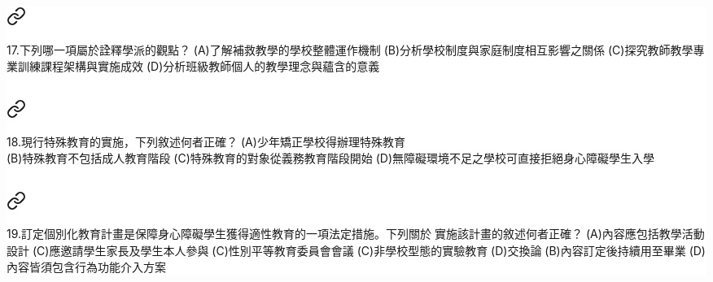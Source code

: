
</div></div>

## 
<div class="transclusion internal-embed is-loaded"><a class="markdown-embed-link" href="///110/110-1-17/" aria-label="Open link"><svg xmlns="http://www.w3.org/2000/svg" width="24" height="24" viewBox="0 0 24 24" fill="none" stroke="currentColor" stroke-width="2" stroke-linecap="round" stroke-linejoin="round" class="svg-icon lucide-link"><path d="M10 13a5 5 0 0 0 7.54.54l3-3a5 5 0 0 0-7.07-7.07l-1.72 1.71"></path><path d="M14 11a5 5 0 0 0-7.54-.54l-3 3a5 5 0 0 0 7.07 7.07l1.71-1.71"></path></svg></a><div class="markdown-embed">




17.下列哪一項屬於詮釋學派的觀點？ 
(A)了解補救教學的學校整體運作機制 
(B)分析學校制度與家庭制度相互影響之關係 
(C)探究教師教學專業訓練課程架構與實施成效 
(D)分析班級教師個人的教學理念與蘊含的意義 


</div></div>

## 
<div class="transclusion internal-embed is-loaded"><a class="markdown-embed-link" href="///110/110-1-18/" aria-label="Open link"><svg xmlns="http://www.w3.org/2000/svg" width="24" height="24" viewBox="0 0 24 24" fill="none" stroke="currentColor" stroke-width="2" stroke-linecap="round" stroke-linejoin="round" class="svg-icon lucide-link"><path d="M10 13a5 5 0 0 0 7.54.54l3-3a5 5 0 0 0-7.07-7.07l-1.72 1.71"></path><path d="M14 11a5 5 0 0 0-7.54-.54l-3 3a5 5 0 0 0 7.07 7.07l1.71-1.71"></path></svg></a><div class="markdown-embed">




18.現行特殊教育的實施，下列敘述何者正確？ 
(A)少年矯正學校得辦理特殊教育  
(B)特殊教育不包括成人教育階段 
(C)特殊教育的對象從義務教育階段開始 
(D)無障礙環境不足之學校可直接拒絕身心障礙學生入學 


</div></div>

## 
<div class="transclusion internal-embed is-loaded"><a class="markdown-embed-link" href="///110/110-1-19/" aria-label="Open link"><svg xmlns="http://www.w3.org/2000/svg" width="24" height="24" viewBox="0 0 24 24" fill="none" stroke="currentColor" stroke-width="2" stroke-linecap="round" stroke-linejoin="round" class="svg-icon lucide-link"><path d="M10 13a5 5 0 0 0 7.54.54l3-3a5 5 0 0 0-7.07-7.07l-1.72 1.71"></path><path d="M14 11a5 5 0 0 0-7.54-.54l-3 3a5 5 0 0 0 7.07 7.07l1.71-1.71"></path></svg></a><div class="markdown-embed">




19.訂定個別化教育計畫是保障身心障礙學生獲得適性教育的一項法定措施。下列關於 實施該計畫的敘述何者正確？ 
(A)內容應包括教學活動設計 
(C)應邀請學生家長及學生本人參與 
(C)性別平等教育委員會會議 
(C)非學校型態的實驗教育 
(D)交換論 
(B)內容訂定後持續用至畢業 
(D)內容皆須包含行為功能介入方案 
